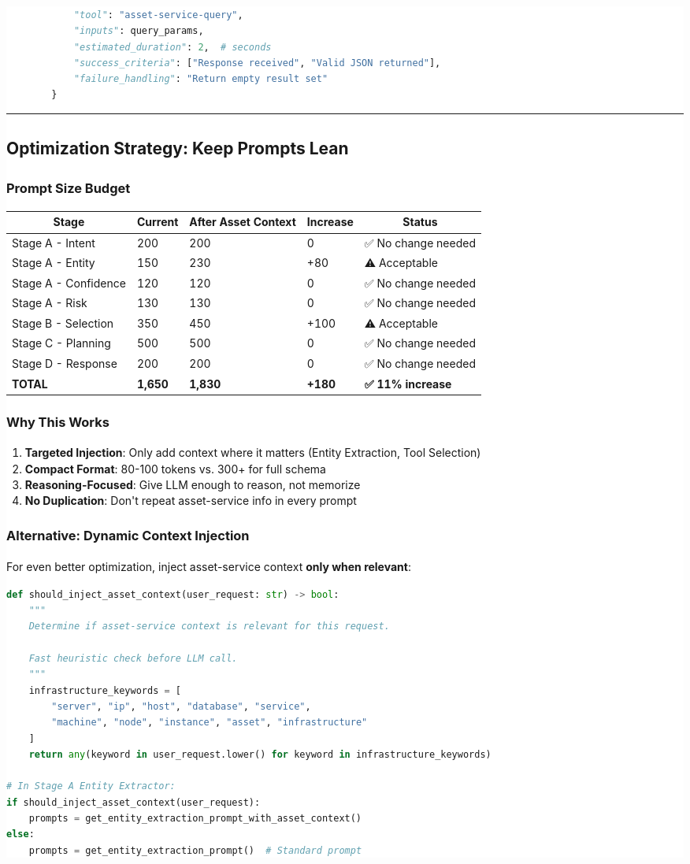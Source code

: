 ```python
            "tool": "asset-service-query",
            "inputs": query_params,
            "estimated_duration": 2,  # seconds
            "success_criteria": ["Response received", "Valid JSON returned"],
            "failure_handling": "Return empty result set"
        }
```

---

## Optimization Strategy: Keep Prompts Lean

### Prompt Size Budget

| Stage | Current | After Asset Context | Increase | Status |
|-------|---------|---------------------|----------|--------|
| Stage A - Intent | 200 | 200 | 0 | ✅ No change needed |
| Stage A - Entity | 150 | 230 | +80 | ⚠️ Acceptable |
| Stage A - Confidence | 120 | 120 | 0 | ✅ No change needed |
| Stage A - Risk | 130 | 130 | 0 | ✅ No change needed |
| Stage B - Selection | 350 | 450 | +100 | ⚠️ Acceptable |
| Stage C - Planning | 500 | 500 | 0 | ✅ No change needed |
| Stage D - Response | 200 | 200 | 0 | ✅ No change needed |
| **TOTAL** | **1,650** | **1,830** | **+180** | **✅ 11% increase** |

### Why This Works

1. **Targeted Injection**: Only add context where it matters (Entity Extraction, Tool Selection)
2. **Compact Format**: 80-100 tokens vs. 300+ for full schema
3. **Reasoning-Focused**: Give LLM enough to reason, not memorize
4. **No Duplication**: Don't repeat asset-service info in every prompt

### Alternative: Dynamic Context Injection

For even better optimization, inject asset-service context **only when relevant**:

```python
def should_inject_asset_context(user_request: str) -> bool:
    """
    Determine if asset-service context is relevant for this request.
    
    Fast heuristic check before LLM call.
    """
    infrastructure_keywords = [
        "server", "ip", "host", "database", "service",
        "machine", "node", "instance", "asset", "infrastructure"
    ]
    return any(keyword in user_request.lower() for keyword in infrastructure_keywords)

# In Stage A Entity Extractor:
if should_inject_asset_context(user_request):
    prompts = get_entity_extraction_prompt_with_asset_context()
else:
    prompts = get_entity_extraction_prompt()  # Standard prompt
```
